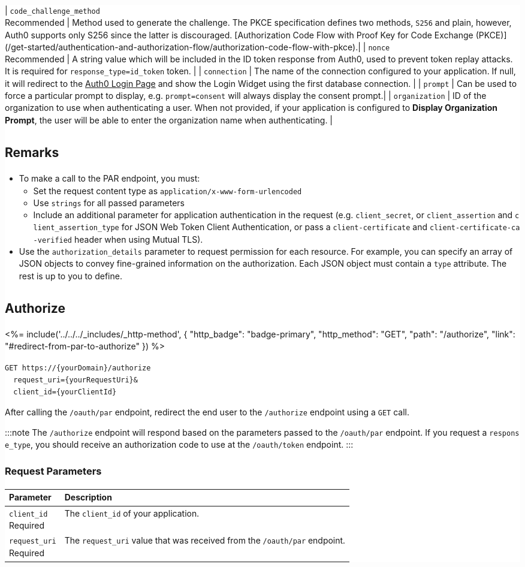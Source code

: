 | `code_challenge_method` <br/><span class="label label-primary">Recommended</span> | Method used to generate the challenge. The PKCE specification defines two methods, `S256` and plain, however, Auth0 supports only S256 since the latter is discouraged. [Authorization Code Flow with Proof Key for Code Exchange (PKCE)] (/get-started/authentication-and-authorization-flow/authorization-code-flow-with-pkce).|
| `nonce` <br/><span class="label label-primary">Recommended</span> | A string value which will be included in the ID token response from Auth0, used to prevent token replay attacks. It is required for `response_type=id_token` token. |
| `connection` | The name of the connection configured to your application. If null, it will redirect to the [Auth0 Login Page](https://${account.namespace}/login) and show the Login Widget using the first database connection. |
| `prompt` | Can be used to force a particular prompt to display, e.g. `prompt=consent` will always display the consent prompt.|
| `organization` | ID of the organization to use when authenticating a user. When not provided, if your application is configured to **Display Organization Prompt**, the user will be able to enter the organization name when authenticating. |

## Remarks
- To make a call to the PAR endpoint, you must:
  - Set the request content type as `application/x-www-form-urlencoded`
  - Use `strings` for all passed parameters
  - Include an additional parameter for application authentication in the request (e.g. `client_secret`, or `client_assertion` and `client_assertion_type` for JSON Web Token Client Authentication, or pass a `client-certificate` and `client-certificate-ca-verified` header when using Mutual TLS).
- Use the `authorization_details` parameter to request permission for each resource. For example, you can specify an array of JSON objects to convey fine-grained information on the authorization. Each JSON object must contain a `type` attribute. The rest is up to you to define.

## Authorize

<%= include('../../../_includes/_http-method', {
  "http_badge": "badge-primary",
  "http_method": "GET",
  "path": "/authorize",
  "link": "#redirect-from-par-to-authorize"
}) %>

```http
GET https://{yourDomain}/authorize
  request_uri={yourRequestUri}&
  client_id={yourClientId}
```

After calling the `/oauth/par` endpoint, redirect the end user to the `/authorize` endpoint using a `GET` call.

:::note
The `/authorize` endpoint will respond based on the parameters passed to the `/oauth/par` endpoint. If you request a `response_type`, you should receive an authorization code to use at the `/oauth/token` endpoint.
:::

### Request Parameters
| Parameter        | Description |
|:-----------------|:------------|
| `client_id` <br/><span class="label label-danger">Required</span> | The `client_id` of your application. |
| `request_uri` <br/><span class="label label-danger">Required</span> | The `request_uri` value that was received from the `/oauth/par` endpoint. |
 
